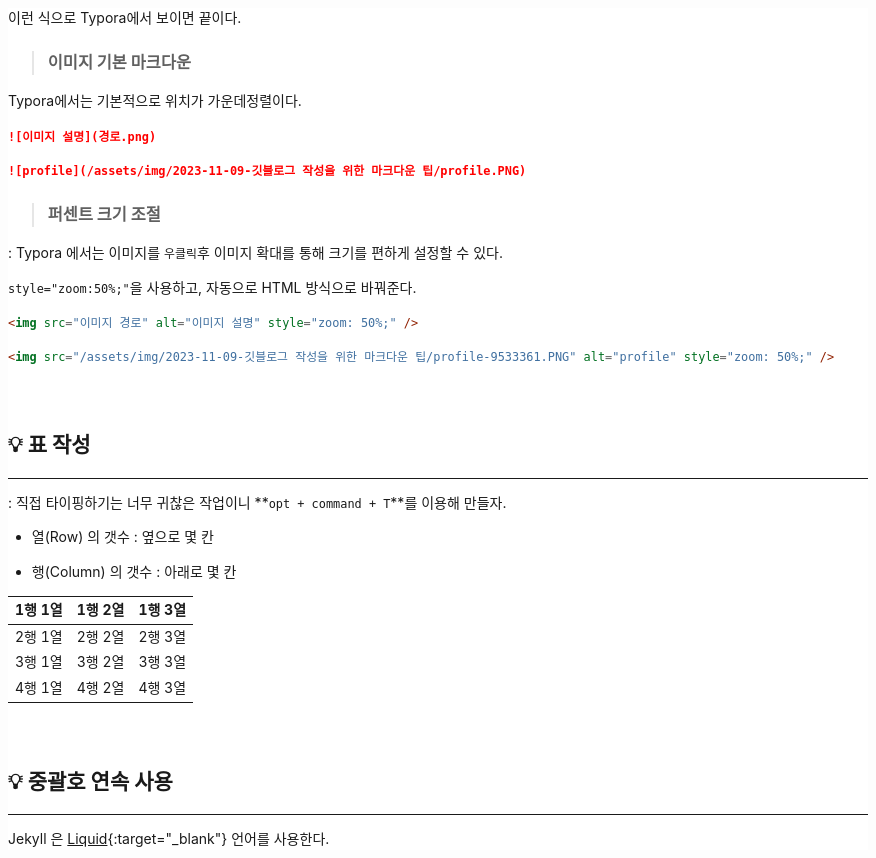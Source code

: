 이런 식으로 Typora에서 보이면 끝이다.



> ### 이미지 기본 마크다운

Typora에서는 기본적으로 위치가 가운데정렬이다.

```markdown
![이미지 설명](경로.png)
```

```markdown
![profile](/assets/img/2023-11-09-깃블로그 작성을 위한 마크다운 팁/profile.PNG)
```



> ### 퍼센트 크기 조절

: Typora 에서는 이미지를 `우클릭`후 이미지 확대를 통해 크기를 편하게 설정할 수 있다.

 `style="zoom:50%;"`을 사용하고, 자동으로 HTML 방식으로 바꿔준다.

```markdown
<img src="이미지 경로" alt="이미지 설명" style="zoom: 50%;" />
```

```markdown
<img src="/assets/img/2023-11-09-깃블로그 작성을 위한 마크다운 팁/profile-9533361.PNG" alt="profile" style="zoom: 50%;" />
```



<br/>

## 💡 표 작성

---

: 직접 타이핑하기는 너무 귀찮은 작업이니 **`opt + command + T`**를 이용해 만들자.

- 열(Row) 의 갯수 : 옆으로 몇 칸

- 행(Column) 의 갯수 : 아래로 몇 칸

| 1행 1열  | 1행 2열 | 1행 3열 |
| :------: | :-----: | :-----: |
| 2행  1열 | 2행 2열 | 2행 3열 |
| 3행 1열  | 3행 2열 | 3행 3열 |
| 4행 1열  | 4행 2열 | 4행 3열 |

<br/>

## 💡 중괄호 연속 사용

---

Jekyll 은 [Liquid](https://shopify.github.io/liquid/){:target="_blank"} 언어를 사용한다.
